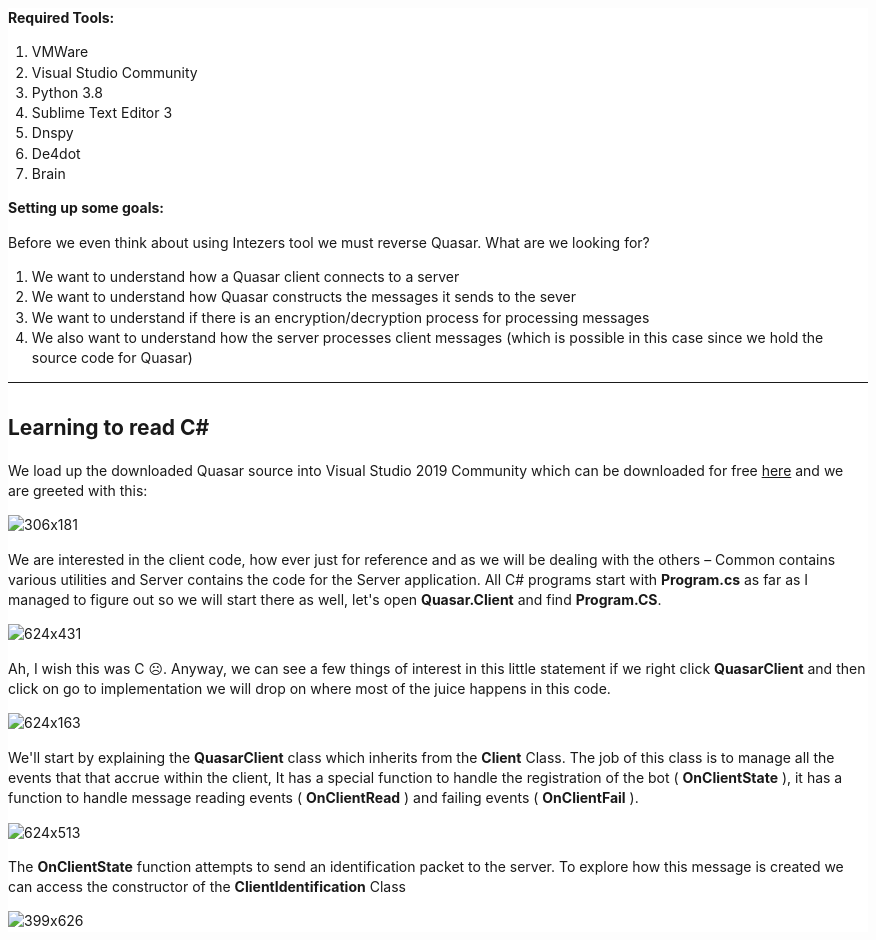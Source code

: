 **Required Tools:**

1. VMWare
2. Visual Studio Community
3. Python 3.8
4. Sublime Text Editor 3
5. Dnspy
6. De4dot
7. Brain

**Setting up some goals:**

Before we even think about using Intezers tool we must reverse Quasar. What are we looking for?

1. We want to understand how a Quasar client connects to a server
2. We want to understand how Quasar constructs the messages it sends to the sever
3. We want to understand if there is an encryption/decryption process for processing messages
4. We also want to understand how the server processes client messages (which is possible in this case since we hold the source code for Quasar)

***

## **Learning to read C#**

We load up the downloaded Quasar source into Visual Studio 2019 Community which can be downloaded for free [here](https://visualstudio.microsoft.com/vs/community/) and we are greeted with this:

![306x181](https://lh4.googleusercontent.com/bjp6tSwJwPiOsWYY7bzO0XvOSGMYeLh8iysNeCkIJW910CiElu5OuIyI84wA5TfsecCRAbjjfEuvQ8DitTVth_2ht7TH-raUOmyI_87kvhntZvsvWqJMv0NfcvFRJ4bGmL52-auAF23Q7p489w)

We are interested in the client code, how ever just for reference and as we will be dealing with the others – Common contains various utilities and Server contains the code for the Server application. All C# programs start with **Program.cs** as far as I managed to figure out so we will start there as well, let&#39;s open **Quasar.Client** and find **Program.CS**.

![624x431](https://lh4.googleusercontent.com/fB6kQj3U5RffBJoA1kJrZgbIBD9kztd_KtB51rzNZAkcrfBmAXfHuaSXPag4_MtdEjyZIwD-0_snoReesrML9MdvOuDXis1U8YPtfRxT9dftOkioOWMCFnO1E2fHhpgDWIf7ZsbpXpmICn8GRQ)

Ah, I wish this was C ☹. Anyway, we can see a few things of interest in this little statement if we right click **QuasarClient** and then click on go to implementation we will drop on where most of the juice happens in this code.

![624x163](https://lh3.googleusercontent.com/_Gjm24tlu7jJQN3AqEJUiM7Y5cm8FDzTiENF217HNg9qshIoyrUOGxjGx3Ovj_B2nNlfiPRzF7YtrXA_f-Xb92bJ29DwQ6VFRlENyPBOj1Oh0Ck2wecTKj7IphYagEOtXnbCrEEONfsy4xILdQ)

We&#39;ll start by explaining the **QuasarClient** class which inherits from the **Client** Class. The job of this class is to manage all the events that that accrue within the client, It has a special function to handle the registration of the bot ( **OnClientState** ), it has a function to handle message reading events ( **OnClientRead** ) and failing events ( **OnClientFail** ).

![624x513](https://lh6.googleusercontent.com/TpyG68yezt5zEX26kicbLaeIF1zNudan5r5D5bo4GzgyBr8JNVex92IfHPGy7IMnbJfTWLJVGaxQ5VyGQ7cOy7NgYwaHWJ7czGsRcpmUAgwIrfZFy5QEwaXfiMCk4WQa1AyIaJh4tIJ7Wqp9qg)

The **OnClientState** function attempts to send an identification packet to the server. To explore how this message is created we can access the constructor of the **ClientIdentification** Class

![399x626](https://lh4.googleusercontent.com/1h1QlQZp0279hEllqI4IyRc45Tqmy5McUa_Fh2VPLhXG-uX3obCk95sFcE4uLMxFOpa3k5qSpzHLHtZxYt9TIZ_TAm5HqZbu6tEb0faGIhXrNLhCM2F5Ud6LmQPQ1nm8RqkSrsTZ6ZMpiAyBSA)
